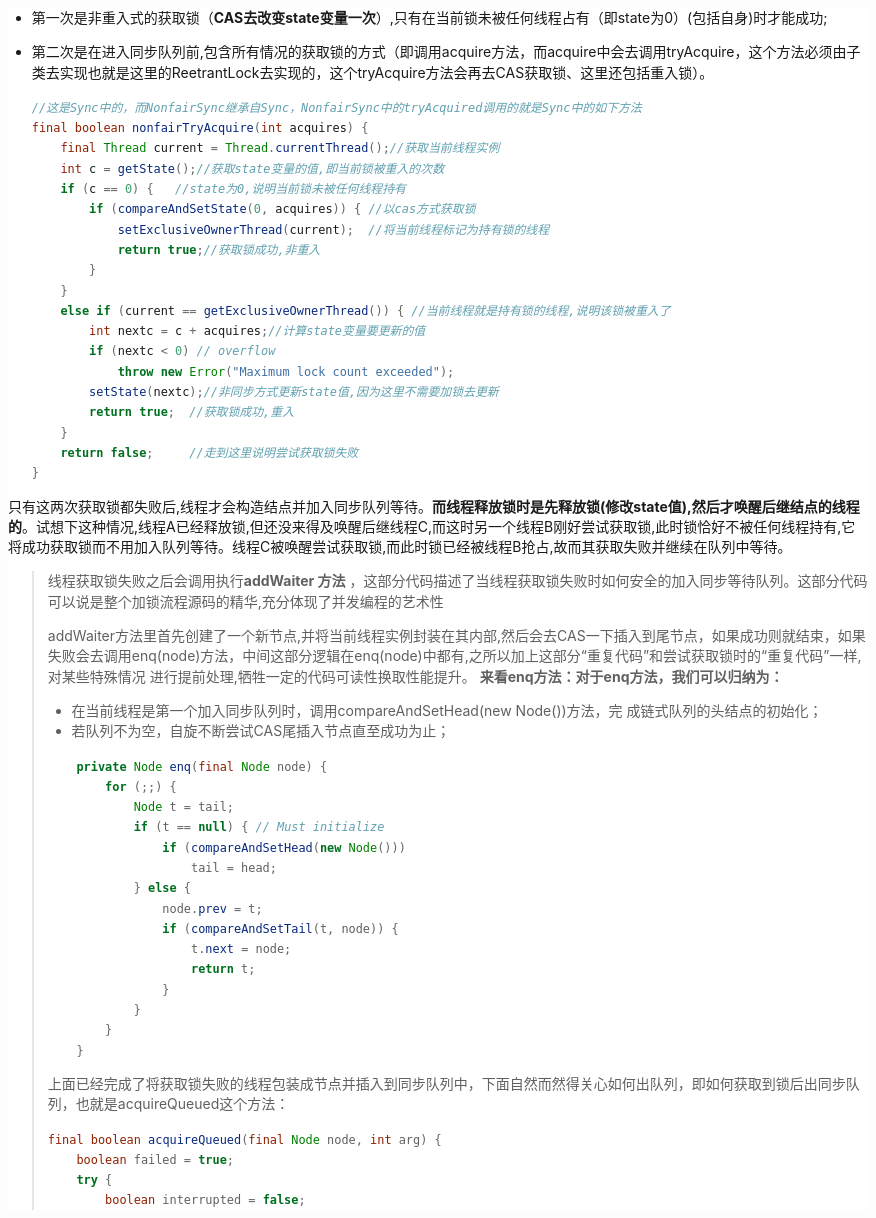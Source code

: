 - 第一次是非重入式的获取锁（**CAS去改变state变量一次**）,只有在当前锁未被任何线程占有（即state为0）(包括自身)时才能成功;

- 第二次是在进入同步队列前,包含所有情况的获取锁的方式（即调用acquire方法，而acquire中会去调用tryAcquire，这个方法必须由子类去实现也就是这里的ReetrantLock去实现的，这个tryAcquire方法会再去CAS获取锁、这里还包括重入锁）。

  ```java
  //这是Sync中的，而NonfairSync继承自Sync，NonfairSync中的tryAcquired调用的就是Sync中的如下方法
  final boolean nonfairTryAcquire(int acquires) {
      final Thread current = Thread.currentThread();//获取当前线程实例
      int c = getState();//获取state变量的值,即当前锁被重入的次数
      if (c == 0) {   //state为0,说明当前锁未被任何线程持有
          if (compareAndSetState(0, acquires)) { //以cas方式获取锁
              setExclusiveOwnerThread(current);  //将当前线程标记为持有锁的线程
              return true;//获取锁成功,非重入
          }
      }
      else if (current == getExclusiveOwnerThread()) { //当前线程就是持有锁的线程,说明该锁被重入了
          int nextc = c + acquires;//计算state变量要更新的值
          if (nextc < 0) // overflow
              throw new Error("Maximum lock count exceeded");
          setState(nextc);//非同步方式更新state值,因为这里不需要加锁去更新
          return true;  //获取锁成功,重入
      }
      return false;     //走到这里说明尝试获取锁失败
  }
  
  ```

只有这两次获取锁都失败后,线程才会构造结点并加入同步队列等待。**而线程释放锁时是先释放锁(修改state值),然后才唤醒后继结点的线程的**。试想下这种情况,线程A已经释放锁,但还没来得及唤醒后继线程C,而这时另一个线程B刚好尝试获取锁,此时锁恰好不被任何线程持有,它将成功获取锁而不用加入队列等待。线程C被唤醒尝试获取锁,而此时锁已经被线程B抢占,故而其获取失败并继续在队列中等待。

> 线程获取锁失败之后会调用执行**addWaiter 方法** ，这部分代码描述了当线程获取锁失败时如何安全的加入同步等待队列。这部分代码可以说是整个加锁流程源码的精华,充分体现了并发编程的艺术性
>
> addWaiter方法里首先创建了一个新节点,并将当前线程实例封装在其内部,然后会去CAS一下插入到尾节点，如果成功则就结束，如果失败会去调用enq(node)方法，中间这部分逻辑在enq(node)中都有,之所以加上这部分“重复代码”和尝试获取锁时的“重复代码”一样,对某些特殊情况 进行提前处理,牺牲一定的代码可读性换取性能提升。
> **来看enq方法：对于enq方法，我们可以归纳为：** 
>
> + 在当前线程是第⼀个加⼊同步队列时，调⽤compareAndSetHead(new Node())⽅法，完
>   成链式队列的头结点的初始化；
> + 若队列不为空，⾃旋不断尝试CAS尾插⼊节点直⾄成功为⽌；
>
> ```java
>     private Node enq(final Node node) {
>         for (;;) {
>             Node t = tail;
>             if (t == null) { // Must initialize
>                 if (compareAndSetHead(new Node()))
>                     tail = head;
>             } else {
>                 node.prev = t;
>                 if (compareAndSetTail(t, node)) {
>                     t.next = node;
>                     return t;
>                 }
>             }
>         }
>     }
> ```
>
> 上面已经完成了将获取锁失败的线程包装成节点并插入到同步队列中，下面自然而然得关心如何出队列，即如何获取到锁后出同步队列，也就是acquireQueued这个方法：
>
> ```java
> final boolean acquireQueued(final Node node, int arg) {
>     boolean failed = true;
>     try {
>         boolean interrupted = false;
